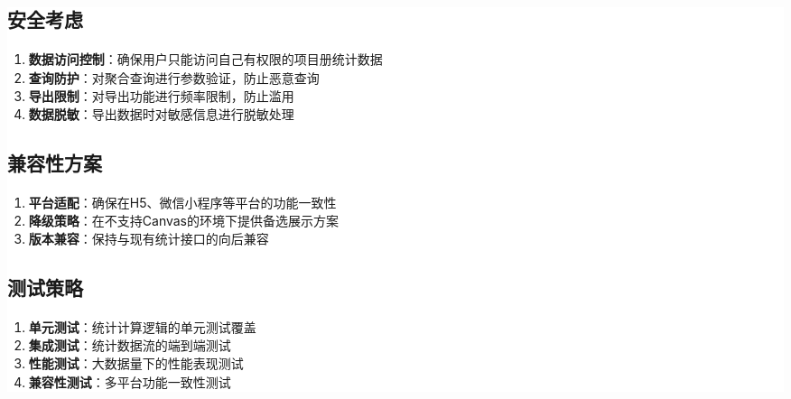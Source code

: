 ## 安全考虑

1. **数据访问控制**：确保用户只能访问自己有权限的项目册统计数据
2. **查询防护**：对聚合查询进行参数验证，防止恶意查询
3. **导出限制**：对导出功能进行频率限制，防止滥用
4. **数据脱敏**：导出数据时对敏感信息进行脱敏处理

## 兼容性方案

1. **平台适配**：确保在H5、微信小程序等平台的功能一致性
2. **降级策略**：在不支持Canvas的环境下提供备选展示方案
3. **版本兼容**：保持与现有统计接口的向后兼容

## 测试策略

1. **单元测试**：统计计算逻辑的单元测试覆盖
2. **集成测试**：统计数据流的端到端测试
3. **性能测试**：大数据量下的性能表现测试
4. **兼容性测试**：多平台功能一致性测试